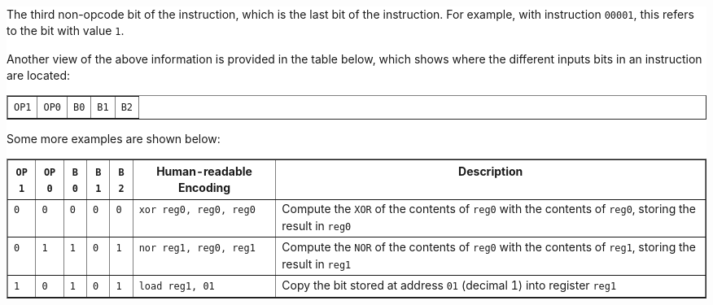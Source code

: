 <td>
  The third non-opcode bit of the instruction, which is the last bit of the instruction.
  For example, with instruction <code>00001</code>, this refers to the bit with value <code>1</code>.
</td>
  </tr>
</table>

<p>
  Another view of the above information is provided in the table below, which shows where the different inputs bits in an instruction are located:
</p>
<table border="1">
  <tr>
<td><code>OP1</code></td>
<td><code>OP0</code></td>
<td><code>B0</code></td>
<td><code>B1</code></td>
<td><code>B2</code></td>
  </tr>
</table>

<p>
  Some more examples are shown below:
</p>
<table border="1">
  <tr>
<th><code>OP1</code></th>
<th><code>OP0</code></th>
<th><code>B0</code></th>
<th><code>B1</code></th>
<th><code>B2</code></th>
<th>Human-readable Encoding</th>
<th>Description</th>
  </tr>
  <tr>
<td><code>0</code></td>
<td><code>0</code></td>
<td><code>0</code></td>
<td><code>0</code></td>
<td><code>0</code></td>
<td><code>xor reg0, reg0, reg0</code></td>
<td>Compute the <code>XOR</code> of the contents of <code>reg0</code> with the contents of <code>reg0</code>, storing the result in <code>reg0</code></td>
  </tr>
  <tr>
<td><code>0</code></td>
<td><code>1</code></td>
<td><code>1</code></td>
<td><code>0</code></td>
<td><code>1</code></td>
<td><code>nor reg1, reg0, reg1</code></td>
<td>Compute the <code>NOR</code> of the contents of <code>reg0</code> with the contents of <code>reg1</code>, storing the result in <code>reg1</code></td>
  </tr>
  <tr>
<td><code>1</code></td>
<td><code>0</code></td>
<td><code>1</code></td>
<td><code>0</code></td>
<td><code>1</code></td>
<td><code>load reg1, 01</code></td>
<td>Copy the bit stored at address <code>01</code> (decimal 1) into register <code>reg1</code></td>
  </tr>
  <tr>